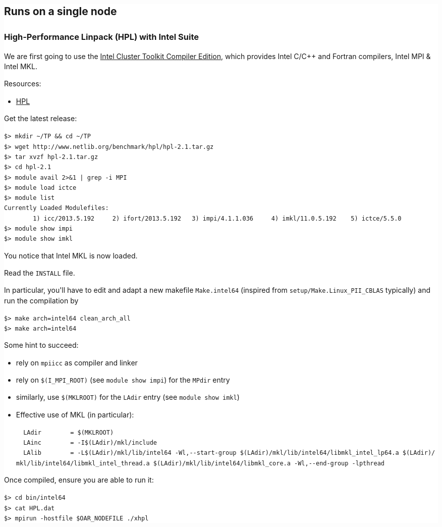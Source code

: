 ## Runs on a single node

### High-Performance Linpack (HPL) with Intel Suite

We are first going to use the
[Intel Cluster Toolkit Compiler Edition](http://software.intel.com/en-us/intel-cluster-toolkit-compiler/),
which provides Intel C/C++ and Fortran compilers, Intel MPI & Intel MKL. 

Resources: 

* [HPL](http://www.netlib.org/benchmark/hpl/)

Get the latest release: 

    $> mkdir ~/TP && cd ~/TP
    $> wget http://www.netlib.org/benchmark/hpl/hpl-2.1.tar.gz
    $> tar xvzf hpl-2.1.tar.gz
    $> cd hpl-2.1     
    $> module avail 2>&1 | grep -i MPI
    $> module load ictce
    $> module list
	Currently Loaded Modulefiles:
			1) icc/2013.5.192     2) ifort/2013.5.192   3) impi/4.1.1.036     4) imkl/11.0.5.192    5) ictce/5.5.0
	$> module show impi
	$> module show imkl

You notice that Intel MKL is now loaded. 

Read the `INSTALL` file. 

In particular, you'll have to edit and adapt a new makefile `Make.intel64`
(inspired from `setup/Make.Linux_PII_CBLAS` typically) and run the compilation
by  

	$> make arch=intel64 clean_arch_all
	$> make arch=intel64

Some hint to succeed: 

* rely on `mpiicc` as compiler and linker
* rely on `$(I_MPI_ROOT)` (see `module show impi`) for the `MPdir` entry 
* similarly, use `$(MKLROOT)` for the `LAdir` entry (see `module show imkl`)
* Effective use of MKL (in particular): 

		LAdir        = $(MKLROOT)
		LAinc        = -I$(LAdir)/mkl/include
		LAlib        = -L$(LAdir)/mkl/lib/intel64 -Wl,--start-group $(LAdir)/mkl/lib/intel64/libmkl_intel_lp64.a $(LAdir)/mkl/lib/intel64/libmkl_intel_thread.a $(LAdir)/mkl/lib/intel64/libmkl_core.a -Wl,--end-group -lpthread

Once compiled, ensure you are able to run it: 

	$> cd bin/intel64
	$> cat HPL.dat
	$> mpirun -hostfile $OAR_NODEFILE ./xhpl
